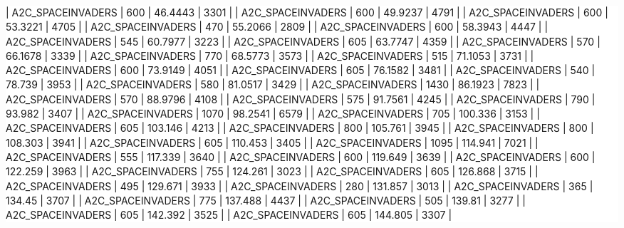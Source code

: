 | A2C_SPACEINVADERS |      600 |  46.4443  |      3301 |
| A2C_SPACEINVADERS |      600 |  49.9237  |      4791 |
| A2C_SPACEINVADERS |      600 |  53.3221  |      4705 |
| A2C_SPACEINVADERS |      470 |  55.2066  |      2809 |
| A2C_SPACEINVADERS |      600 |  58.3943  |      4447 |
| A2C_SPACEINVADERS |      545 |  60.7977  |      3223 |
| A2C_SPACEINVADERS |      605 |  63.7747  |      4359 |
| A2C_SPACEINVADERS |      570 |  66.1678  |      3339 |
| A2C_SPACEINVADERS |      770 |  68.5773  |      3573 |
| A2C_SPACEINVADERS |      515 |  71.1053  |      3731 |
| A2C_SPACEINVADERS |      600 |  73.9149  |      4051 |
| A2C_SPACEINVADERS |      605 |  76.1582  |      3481 |
| A2C_SPACEINVADERS |      540 |  78.739   |      3953 |
| A2C_SPACEINVADERS |      580 |  81.0517  |      3429 |
| A2C_SPACEINVADERS |     1430 |  86.1923  |      7823 |
| A2C_SPACEINVADERS |      570 |  88.9796  |      4108 |
| A2C_SPACEINVADERS |      575 |  91.7561  |      4245 |
| A2C_SPACEINVADERS |      790 |  93.982   |      3407 |
| A2C_SPACEINVADERS |     1070 |  98.2541  |      6579 |
| A2C_SPACEINVADERS |      705 | 100.336   |      3153 |
| A2C_SPACEINVADERS |      605 | 103.146   |      4213 |
| A2C_SPACEINVADERS |      800 | 105.761   |      3945 |
| A2C_SPACEINVADERS |      800 | 108.303   |      3941 |
| A2C_SPACEINVADERS |      605 | 110.453   |      3405 |
| A2C_SPACEINVADERS |     1095 | 114.941   |      7021 |
| A2C_SPACEINVADERS |      555 | 117.339   |      3640 |
| A2C_SPACEINVADERS |      600 | 119.649   |      3639 |
| A2C_SPACEINVADERS |      600 | 122.259   |      3963 |
| A2C_SPACEINVADERS |      755 | 124.261   |      3023 |
| A2C_SPACEINVADERS |      605 | 126.868   |      3715 |
| A2C_SPACEINVADERS |      495 | 129.671   |      3933 |
| A2C_SPACEINVADERS |      280 | 131.857   |      3013 |
| A2C_SPACEINVADERS |      365 | 134.45    |      3707 |
| A2C_SPACEINVADERS |      775 | 137.488   |      4437 |
| A2C_SPACEINVADERS |      505 | 139.81    |      3277 |
| A2C_SPACEINVADERS |      605 | 142.392   |      3525 |
| A2C_SPACEINVADERS |      605 | 144.805   |      3307 |